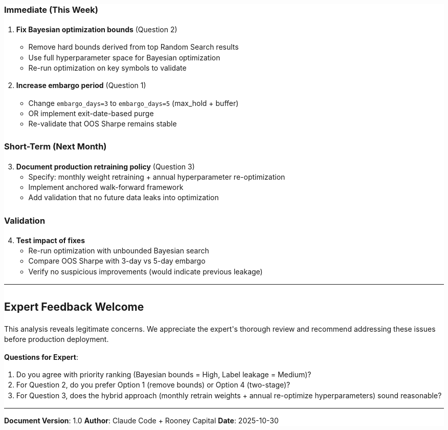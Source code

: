 ### Immediate (This Week)
1. **Fix Bayesian optimization bounds** (Question 2)
   - Remove hard bounds derived from top Random Search results
   - Use full hyperparameter space for Bayesian optimization
   - Re-run optimization on key symbols to validate

2. **Increase embargo period** (Question 1)
   - Change `embargo_days=3` to `embargo_days=5` (max_hold + buffer)
   - OR implement exit-date-based purge
   - Re-validate that OOS Sharpe remains stable

### Short-Term (Next Month)
3. **Document production retraining policy** (Question 3)
   - Specify: monthly weight retraining + annual hyperparameter re-optimization
   - Implement anchored walk-forward framework
   - Add validation that no future data leaks into optimization

### Validation
4. **Test impact of fixes**
   - Re-run optimization with unbounded Bayesian search
   - Compare OOS Sharpe with 3-day vs 5-day embargo
   - Verify no suspicious improvements (would indicate previous leakage)

---

## Expert Feedback Welcome

This analysis reveals legitimate concerns. We appreciate the expert's thorough review and recommend addressing these issues before production deployment.

**Questions for Expert**:
1. Do you agree with priority ranking (Bayesian bounds = High, Label leakage = Medium)?
2. For Question 2, do you prefer Option 1 (remove bounds) or Option 4 (two-stage)?
3. For Question 3, does the hybrid approach (monthly retrain weights + annual re-optimize hyperparameters) sound reasonable?

---

**Document Version**: 1.0
**Author**: Claude Code + Rooney Capital
**Date**: 2025-10-30
